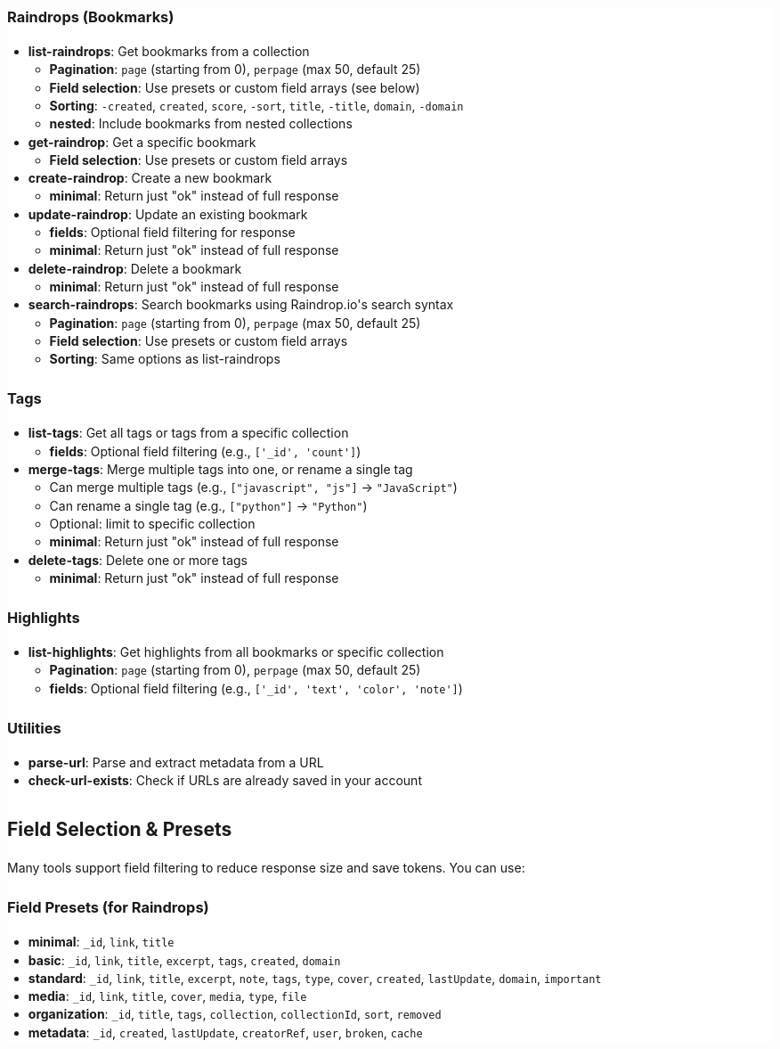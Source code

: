 ### Raindrops (Bookmarks)

- **list-raindrops**: Get bookmarks from a collection
  - **Pagination**: `page` (starting from 0), `perpage` (max 50, default 25)
  - **Field selection**: Use presets or custom field arrays (see below)
  - **Sorting**: `-created`, `created`, `score`, `-sort`, `title`, `-title`, `domain`, `-domain`
  - **nested**: Include bookmarks from nested collections
- **get-raindrop**: Get a specific bookmark
  - **Field selection**: Use presets or custom field arrays
- **create-raindrop**: Create a new bookmark
  - **minimal**: Return just "ok" instead of full response
- **update-raindrop**: Update an existing bookmark
  - **fields**: Optional field filtering for response
  - **minimal**: Return just "ok" instead of full response
- **delete-raindrop**: Delete a bookmark
  - **minimal**: Return just "ok" instead of full response
- **search-raindrops**: Search bookmarks using Raindrop.io's search syntax
  - **Pagination**: `page` (starting from 0), `perpage` (max 50, default 25)
  - **Field selection**: Use presets or custom field arrays
  - **Sorting**: Same options as list-raindrops

### Tags

- **list-tags**: Get all tags or tags from a specific collection
  - **fields**: Optional field filtering (e.g., `['_id', 'count']`)
- **merge-tags**: Merge multiple tags into one, or rename a single tag
  - Can merge multiple tags (e.g., `["javascript", "js"]` → `"JavaScript"`)
  - Can rename a single tag (e.g., `["python"]` → `"Python"`)
  - Optional: limit to specific collection
  - **minimal**: Return just "ok" instead of full response
- **delete-tags**: Delete one or more tags
  - **minimal**: Return just "ok" instead of full response

### Highlights

- **list-highlights**: Get highlights from all bookmarks or specific collection
  - **Pagination**: `page` (starting from 0), `perpage` (max 50, default 25)
  - **fields**: Optional field filtering (e.g., `['_id', 'text', 'color', 'note']`)

### Utilities

- **parse-url**: Parse and extract metadata from a URL
- **check-url-exists**: Check if URLs are already saved in your account

## Field Selection & Presets

Many tools support field filtering to reduce response size and save tokens. You can use:

### Field Presets (for Raindrops)

- **minimal**: `_id`, `link`, `title`
- **basic**: `_id`, `link`, `title`, `excerpt`, `tags`, `created`, `domain`
- **standard**: `_id`, `link`, `title`, `excerpt`, `note`, `tags`, `type`, `cover`, `created`, `lastUpdate`, `domain`, `important`
- **media**: `_id`, `link`, `title`, `cover`, `media`, `type`, `file`
- **organization**: `_id`, `title`, `tags`, `collection`, `collectionId`, `sort`, `removed`
- **metadata**: `_id`, `created`, `lastUpdate`, `creatorRef`, `user`, `broken`, `cache`
